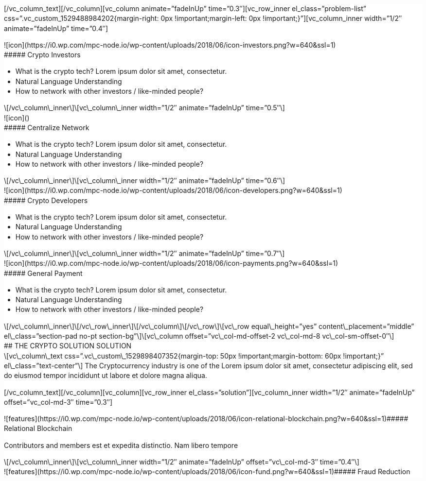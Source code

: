 \[/vc\_column\_text\]\[/vc\_column\]\[vc\_column animate=”fadeInUp” time=”0.3″\]\[vc\_row\_inner el\_class=”problem-list” css=”.vc\_custom\_1529488984202{margin-right: 0px !important;margin-left: 0px !important;}”\]\[vc\_column\_inner width=”1/2″ animate=”fadeInUp” time=”0.4″\]

<div class="problem-item d-sm-flex d-block"><div class="problem-icon"> ![icon](https://i0.wp.com/mpc-node.io/wp-content/uploads/2018/06/icon-investors.png?w=640&ssl=1) </div><div class="problem-info">##### Crypto Investors

- What is the crypto tech? Lorem ipsum dolor sit amet, consectetur.
- Natural Language Understanding
- How to network with other investors / like-minded people?

</div> </div>\[/vc\_column\_inner\]\[vc\_column\_inner width=”1/2″ animate=”fadeInUp” time=”0.5″\] <div class="problem-item d-sm-flex d-block"><div class="problem-icon"> ![icon]() </div><div class="problem-info">##### Centralize Network

- What is the crypto tech? Lorem ipsum dolor sit amet, consectetur.
- Natural Language Understanding
- How to network with other investors / like-minded people?

</div> </div>\[/vc\_column\_inner\]\[vc\_column\_inner width=”1/2″ animate=”fadeInUp” time=”0.6″\] <div class="problem-item d-sm-flex d-block"><div class="problem-icon"> ![icon](https://i0.wp.com/mpc-node.io/wp-content/uploads/2018/06/icon-developers.png?w=640&ssl=1) </div><div class="problem-info">##### Crypto Developers

- What is the crypto tech? Lorem ipsum dolor sit amet, consectetur.
- Natural Language Understanding
- How to network with other investors / like-minded people?

</div> </div>\[/vc\_column\_inner\]\[vc\_column\_inner width=”1/2″ animate=”fadeInUp” time=”0.7″\] <div class="problem-item d-sm-flex d-block"><div class="problem-icon"> ![icon](https://i0.wp.com/mpc-node.io/wp-content/uploads/2018/06/icon-payments.png?w=640&ssl=1) </div><div class="problem-info">##### General Payment

- What is the crypto tech? Lorem ipsum dolor sit amet, consectetur.
- Natural Language Understanding
- How to network with other investors / like-minded people?

</div> </div>\[/vc\_column\_inner\]\[/vc\_row\_inner\]\[/vc\_column\]\[/vc\_row\]\[vc\_row equal\_height=”yes” content\_placement=”middle” el\_class=”section-pad no-pt section-bg”\]\[vc\_column offset=”vc\_col-md-offset-2 vc\_col-md-8 vc\_col-sm-offset-0″\] <div class="section-head text-center">##  THE CRYPTO SOLUTION <span>SOLUTION</span> 

 </div> \[vc\_column\_text css=”.vc\_custom\_1529898407352{margin-top: 50px !important;margin-bottom: 60px !important;}” el\_class=”text-center”\] The Cryptocurrency industry is one of the Lorem ipsum dolor sit amet, consectetur adipiscing elit, sed do eiusmod tempor incididunt ut labore et dolore magna aliqua.

\[/vc\_column\_text\]\[/vc\_column\]\[vc\_column\]\[vc\_row\_inner el\_class=”solution”\]\[vc\_column\_inner width=”1/2″ animate=”fadeInUp” offset=”vc\_col-md-3″ time=”0.3″\]

<div class=" features-box text-center"> ![features](https://i0.wp.com/mpc-node.io/wp-content/uploads/2018/06/icon-relational-blockchain.png?w=640&ssl=1)##### Relational Blockchain

Contributors and members est et expedita distinctio. Nam libero tempore

 </div> \[/vc\_column\_inner\]\[vc\_column\_inner width=”1/2″ animate=”fadeInUp” offset=”vc\_col-md-3″ time=”0.4″\] <div class=" features-box text-center"> ![features](https://i0.wp.com/mpc-node.io/wp-content/uploads/2018/06/icon-fund.png?w=640&ssl=1)##### Fraud Reduction
